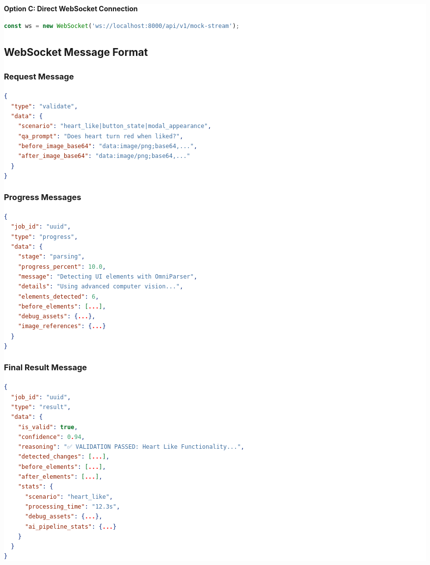 **Option C: Direct WebSocket Connection**
```javascript
const ws = new WebSocket('ws://localhost:8000/api/v1/mock-stream');
```

## WebSocket Message Format

### Request Message
```json
{
  "type": "validate",
  "data": {
    "scenario": "heart_like|button_state|modal_appearance",
    "qa_prompt": "Does heart turn red when liked?",
    "before_image_base64": "data:image/png;base64,...",
    "after_image_base64": "data:image/png;base64,..."
  }
}
```

### Progress Messages
```json
{
  "job_id": "uuid",
  "type": "progress", 
  "data": {
    "stage": "parsing",
    "progress_percent": 10.0,
    "message": "Detecting UI elements with OmniParser",
    "details": "Using advanced computer vision...",
    "elements_detected": 6,
    "before_elements": [...],
    "debug_assets": {...},
    "image_references": {...}
  }
}
```

### Final Result Message
```json
{
  "job_id": "uuid",
  "type": "result",
  "data": {
    "is_valid": true,
    "confidence": 0.94,
    "reasoning": "✅ VALIDATION PASSED: Heart Like Functionality...",
    "detected_changes": [...],
    "before_elements": [...],
    "after_elements": [...],
    "stats": {
      "scenario": "heart_like",
      "processing_time": "12.3s",
      "debug_assets": {...},
      "ai_pipeline_stats": {...}
    }
  }
}
```

